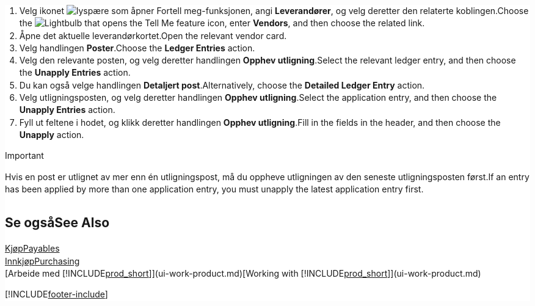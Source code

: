1. <span data-ttu-id="4aab9-184">Velg ikonet ![lyspære som åpner Fortell meg-funksjonen](media/ui-search/search_small.png "Fortell hva du vil gjøre"), angi **Leverandører**, og velg deretter den relaterte koblingen.</span><span class="sxs-lookup"><span data-stu-id="4aab9-184">Choose the ![Lightbulb that opens the Tell Me feature](media/ui-search/search_small.png "Tell me what you want to do") icon, enter **Vendors**, and then choose the related link.</span></span>
2. <span data-ttu-id="4aab9-185">Åpne det aktuelle leverandørkortet.</span><span class="sxs-lookup"><span data-stu-id="4aab9-185">Open the relevant vendor card.</span></span>
3. <span data-ttu-id="4aab9-186">Velg handlingen **Poster**.</span><span class="sxs-lookup"><span data-stu-id="4aab9-186">Choose the **Ledger Entries** action.</span></span>
4. <span data-ttu-id="4aab9-187">Velg den relevante posten, og velg deretter handlingen **Opphev utligning**.</span><span class="sxs-lookup"><span data-stu-id="4aab9-187">Select the relevant ledger entry, and then choose the **Unapply Entries** action.</span></span>
5. <span data-ttu-id="4aab9-188">Du kan også velge handlingen **Detaljert post**.</span><span class="sxs-lookup"><span data-stu-id="4aab9-188">Alternatively, choose the **Detailed Ledger Entry** action.</span></span>
6. <span data-ttu-id="4aab9-189">Velg utligningsposten, og velg deretter handlingen **Opphev utligning**.</span><span class="sxs-lookup"><span data-stu-id="4aab9-189">Select the application entry, and then choose the **Unapply Entries** action.</span></span>
7. <span data-ttu-id="4aab9-190">Fyll ut feltene i hodet, og klikk deretter handlingen **Opphev utligning**.</span><span class="sxs-lookup"><span data-stu-id="4aab9-190">Fill in the fields in the header, and then choose the **Unapply** action.</span></span>

> [!IMPORTANT]  
>   <span data-ttu-id="4aab9-191">Hvis en post er utlignet av mer enn én utligningspost, må du oppheve utligningen av den seneste utligningsposten først.</span><span class="sxs-lookup"><span data-stu-id="4aab9-191">If an entry has been applied by more than one application entry, you must unapply the latest application entry first.</span></span>

## <a name="see-also"></a><span data-ttu-id="4aab9-192">Se også</span><span class="sxs-lookup"><span data-stu-id="4aab9-192">See Also</span></span>
[<span data-ttu-id="4aab9-193">Kjøp</span><span class="sxs-lookup"><span data-stu-id="4aab9-193">Payables</span></span>](payables-manage-payables.md)  
[<span data-ttu-id="4aab9-194">Innkjøp</span><span class="sxs-lookup"><span data-stu-id="4aab9-194">Purchasing</span></span>](purchasing-manage-purchasing.md)  
<span data-ttu-id="4aab9-195">[Arbeide med [!INCLUDE[prod_short](includes/prod_short.md)]](ui-work-product.md)</span><span class="sxs-lookup"><span data-stu-id="4aab9-195">[Working with [!INCLUDE[prod_short](includes/prod_short.md)]](ui-work-product.md)</span></span>


[!INCLUDE[footer-include](includes/footer-banner.md)]